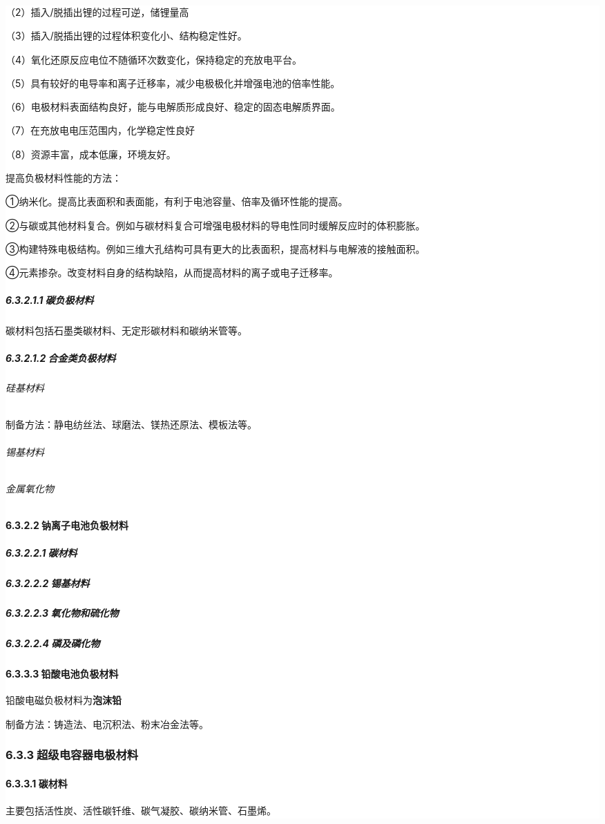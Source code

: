 （2）插入/脱插出锂的过程可逆，储锂量高

（3）插入/脱插出锂的过程体积变化小、结构稳定性好。

（4）氧化还原反应电位不随循环次数变化，保持稳定的充放电平台。

（5）具有较好的电导率和离子迁移率，减少电极极化并增强电池的倍率性能。

（6）电极材料表面结构良好，能与电解质形成良好、稳定的固态电解质界面。

（7）在充放电电压范围内，化学稳定性良好

（8）资源丰富，成本低廉，环境友好。

提高负极材料性能的方法：

①纳米化。提高比表面积和表面能，有利于电池容量、倍率及循环性能的提高。

②与碳或其他材料复合。例如与碳材料复合可增强电极材料的导电性同时缓解反应时的体积膨胀。

③构建特殊电极结构。例如三维大孔结构可具有更大的比表面积，提高材料与电解液的接触面积。

④元素掺杂。改变材料自身的结构缺陷，从而提高材料的离子或电子迁移率。

##### 6.3.2.1.1 碳负极材料

碳材料包括石墨类碳材料、无定形碳材料和碳纳米管等。

##### 6.3.2.1.2 合金类负极材料

###### 硅基材料

制备方法：静电纺丝法、球磨法、镁热还原法、模板法等。

###### 锡基材料

###### 金属氧化物

#### 6.3.2.2 钠离子电池负极材料

##### 6.3.2.2.1 碳材料

##### 6.3.2.2.2 锡基材料

##### 6.3.2.2.3 氧化物和硫化物

##### 6.3.2.2.4 磷及磷化物

#### 6.3.3.3 铅酸电池负极材料

铅酸电磁负极材料为**泡沫铅**

制备方法：铸造法、电沉积法、粉末冶金法等。

### 6.3.3 超级电容器电极材料

#### 6.3.3.1 碳材料

主要包括活性炭、活性碳钎维、碳气凝胶、碳纳米管、石墨烯。
